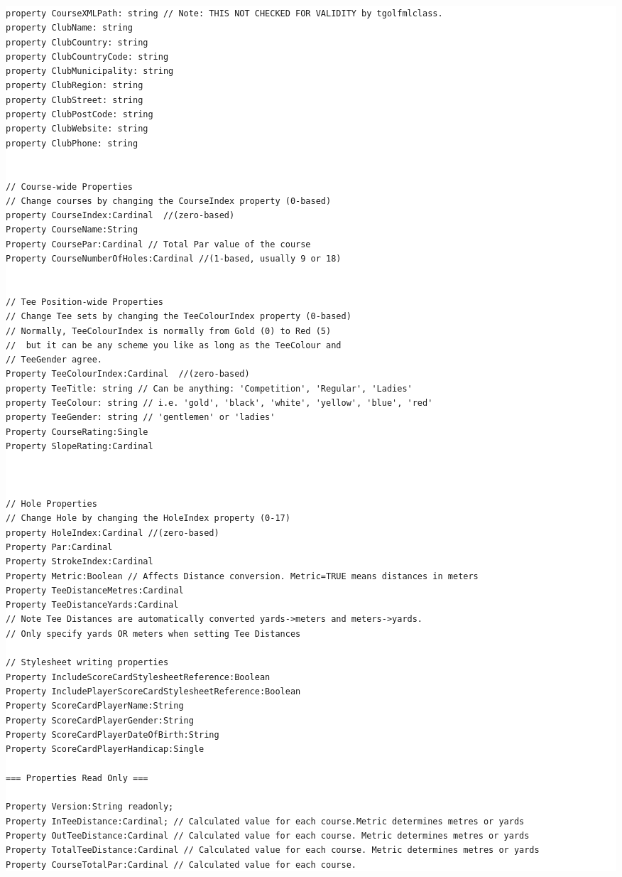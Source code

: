 ```
property CourseXMLPath: string // Note: THIS NOT CHECKED FOR VALIDITY by tgolfmlclass.
property ClubName: string
property ClubCountry: string
property ClubCountryCode: string
property ClubMunicipality: string
property ClubRegion: string
property ClubStreet: string
property ClubPostCode: string
property ClubWebsite: string
property ClubPhone: string
 

// Course-wide Properties
// Change courses by changing the CourseIndex property (0-based)
property CourseIndex:Cardinal  //(zero-based)
Property CourseName:String
Property CoursePar:Cardinal // Total Par value of the course
Property CourseNumberOfHoles:Cardinal //(1-based, usually 9 or 18)
 

// Tee Position-wide Properties
// Change Tee sets by changing the TeeColourIndex property (0-based)
// Normally, TeeColourIndex is normally from Gold (0) to Red (5)
//  but it can be any scheme you like as long as the TeeColour and
// TeeGender agree.
Property TeeColourIndex:Cardinal  //(zero-based)
property TeeTitle: string // Can be anything: 'Competition', 'Regular', 'Ladies'
property TeeColour: string // i.e. 'gold', 'black', 'white', 'yellow', 'blue', 'red'
property TeeGender: string // 'gentlemen' or 'ladies'
Property CourseRating:Single
Property SlopeRating:Cardinal

 

// Hole Properties
// Change Hole by changing the HoleIndex property (0-17)
property HoleIndex:Cardinal //(zero-based)
Property Par:Cardinal
Property StrokeIndex:Cardinal
Property Metric:Boolean // Affects Distance conversion. Metric=TRUE means distances in meters
Property TeeDistanceMetres:Cardinal
Property TeeDistanceYards:Cardinal
// Note Tee Distances are automatically converted yards->meters and meters->yards.
// Only specify yards OR meters when setting Tee Distances

// Stylesheet writing properties
Property IncludeScoreCardStylesheetReference:Boolean
Property IncludePlayerScoreCardStylesheetReference:Boolean
Property ScoreCardPlayerName:String
Property ScoreCardPlayerGender:String
Property ScoreCardPlayerDateOfBirth:String
Property ScoreCardPlayerHandicap:Single

=== Properties Read Only ===

Property Version:String readonly;
Property InTeeDistance:Cardinal; // Calculated value for each course.Metric determines metres or yards
Property OutTeeDistance:Cardinal // Calculated value for each course. Metric determines metres or yards
Property TotalTeeDistance:Cardinal // Calculated value for each course. Metric determines metres or yards
Property CourseTotalPar:Cardinal // Calculated value for each course.
```